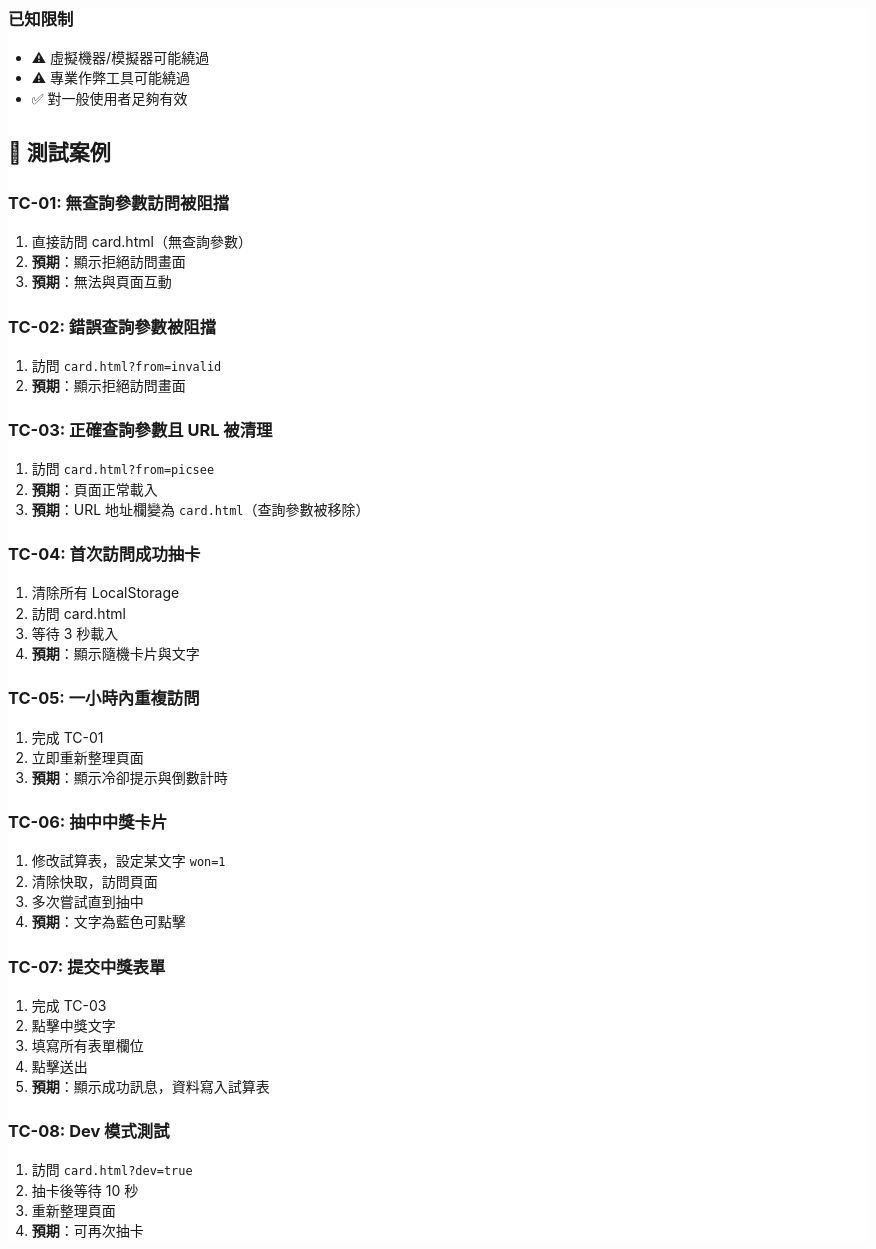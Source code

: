### 已知限制
- ⚠️ 虛擬機器/模擬器可能繞過
- ⚠️ 專業作弊工具可能繞過
- ✅ 對一般使用者足夠有效

## 🧪 測試案例

### TC-01: 無查詢參數訪問被阻擋
1. 直接訪問 card.html（無查詢參數）
2. **預期**：顯示拒絕訪問畫面
3. **預期**：無法與頁面互動

### TC-02: 錯誤查詢參數被阻擋
1. 訪問 `card.html?from=invalid`
2. **預期**：顯示拒絕訪問畫面

### TC-03: 正確查詢參數且 URL 被清理
1. 訪問 `card.html?from=picsee`
2. **預期**：頁面正常載入
3. **預期**：URL 地址欄變為 `card.html`（查詢參數被移除）

### TC-04: 首次訪問成功抽卡
1. 清除所有 LocalStorage
2. 訪問 card.html
3. 等待 3 秒載入
4. **預期**：顯示隨機卡片與文字

### TC-05: 一小時內重複訪問
1. 完成 TC-01
2. 立即重新整理頁面
3. **預期**：顯示冷卻提示與倒數計時

### TC-06: 抽中中獎卡片
1. 修改試算表，設定某文字 `won=1`
2. 清除快取，訪問頁面
3. 多次嘗試直到抽中
4. **預期**：文字為藍色可點擊

### TC-07: 提交中獎表單
1. 完成 TC-03
2. 點擊中獎文字
3. 填寫所有表單欄位
4. 點擊送出
5. **預期**：顯示成功訊息，資料寫入試算表

### TC-08: Dev 模式測試
1. 訪問 `card.html?dev=true`
2. 抽卡後等待 10 秒
3. 重新整理頁面
4. **預期**：可再次抽卡
